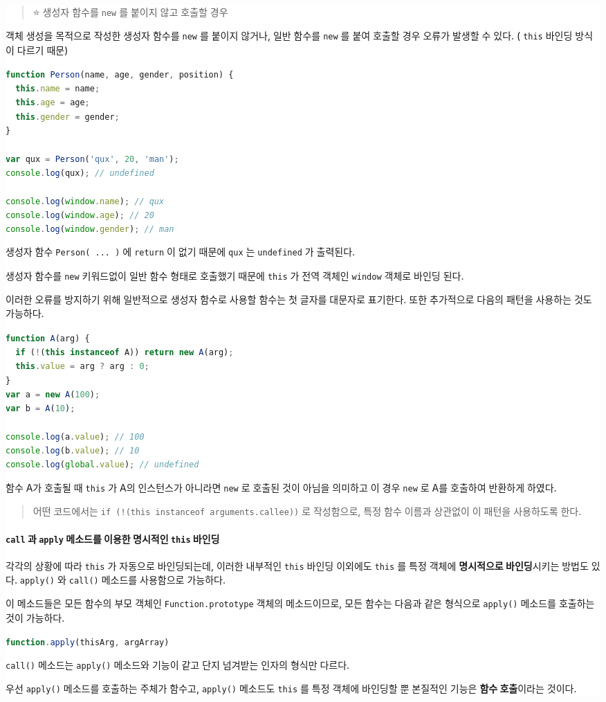 > ⭐ 생성자 함수를 `new` 를 붙이지 않고 호출할 경우

객체 생성을 목적으로 작성한 생성자 함수를 `new` 를 붙이지 않거나, 일반 함수를 `new` 를 붙여 호출할 경우 오류가 발생할 수 있다. ( `this` 바인딩 방식이 다르기 때문)

```javascript
function Person(name, age, gender, position) {
  this.name = name;
  this.age = age;
  this.gender = gender;
}

var qux = Person('qux', 20, 'man');
console.log(qux); // undefined

console.log(window.name); // qux
console.log(window.age); // 20
console.log(window.gender); // man
```

생성자 함수 `Person( ... )` 에 `return` 이 없기 때문에 `qux` 는 `undefined` 가 출력된다.

생성자 함수를 `new` 키워드없이 일반 함수 형태로 호출했기 때문에 `this` 가 전역 객체인 `window` 객체로 바인딩 된다.

이러한 오류를 방지하기 위해 일반적으로 생성자 함수로 사용할 함수는 첫 글자를 대문자로 표기한다. 또한 추가적으로 다음의 패턴을 사용하는 것도 가능하다.

```javascript
function A(arg) {
  if (!(this instanceof A)) return new A(arg);
  this.value = arg ? arg : 0;
}
var a = new A(100);
var b = A(10);

console.log(a.value); // 100
console.log(b.value); // 10
console.log(global.value); // undefined
```

함수 A가 호출될 때 `this` 가 A의 인스턴스가 아니라면 `new` 로 호출된 것이 아님을 의미하고 이 경우 `new` 로 A를 호출하여 반환하게 하였다.

> 어떤 코드에서는 `if (!(this instanceof arguments.callee))` 로 작성함으로, 특정 함수 이름과 상관없이 이 패턴을 사용하도록 한다.

#### `call` 과 `apply` 메소드를 이용한 명시적인 `this` 바인딩

각각의 상황에 따라 `this` 가 자동으로 바인딩되는데, 이러한 내부적인 `this` 바인딩 이외에도 `this` 를 특정 객체에 **명시적으로 바인딩**시키는 방법도 있다. `apply()` 와 `call()` 메소드를 사용함으로 가능하다.

이 메소드들은 모든 함수의 부모 객체인 `Function.prototype` 객체의 메소드이므로, 모든 함수는 다음과 같은 형식으로 `apply()` 메소드를 호출하는 것이 가능하다.

```javascript
function.apply(thisArg, argArray)
```

`call()` 메소드는 `apply()` 메소드와 기능이 같고 단지 넘겨받는 인자의 형식만 다르다.

우선 `apply()` 메소드를 호출하는 주체가 함수고, `apply()` 메소드도 `this` 를 특정 객체에 바인딩할 뿐 본질적인 기능은 **함수 호출**이라는 것이다.
